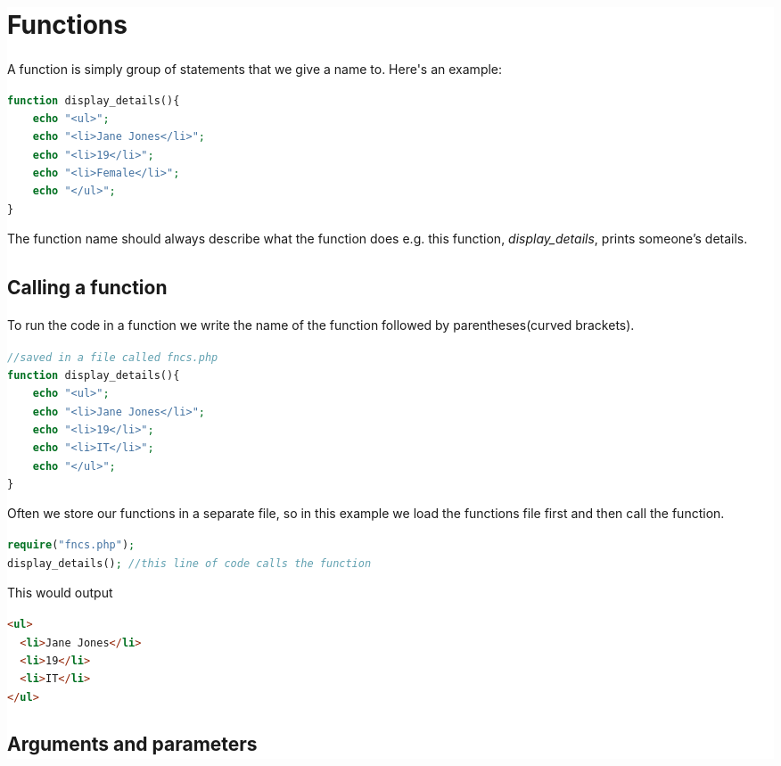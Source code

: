 # Functions

A function is simply group of statements that we give a name to. Here's an example:

```php
function display_details(){
    echo "<ul>";
    echo "<li>Jane Jones</li>";
    echo "<li>19</li>";
    echo "<li>Female</li>";
    echo "</ul>";
}

```

The function name should always describe what the function does e.g. this function, _display_details_, prints someone’s details.

## Calling a function

To run the code in a function we write the name of the function followed by parentheses(curved brackets).

```php
//saved in a file called fncs.php
function display_details(){
    echo "<ul>";
    echo "<li>Jane Jones</li>";
    echo "<li>19</li>";
    echo "<li>IT</li>";
    echo "</ul>";
}
```

Often we store our functions in a separate file, so in this example we load the functions file first and then call the function.

```php
require("fncs.php");
display_details(); //this line of code calls the function
```

This would output

```html
<ul>
  <li>Jane Jones</li>
  <li>19</li>
  <li>IT</li>
</ul>
```

## Arguments and parameters
